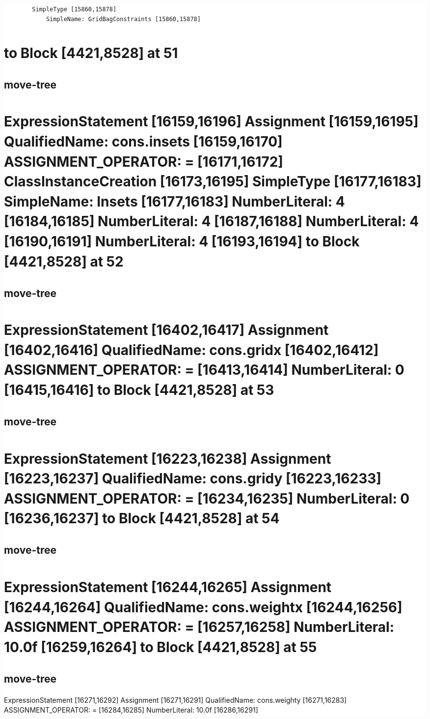             SimpleType [15860,15878]
                SimpleName: GridBagConstraints [15860,15878]
to
Block [4421,8528]
at 51
===
move-tree
---
ExpressionStatement [16159,16196]
    Assignment [16159,16195]
        QualifiedName: cons.insets [16159,16170]
        ASSIGNMENT_OPERATOR: = [16171,16172]
        ClassInstanceCreation [16173,16195]
            SimpleType [16177,16183]
                SimpleName: Insets [16177,16183]
            NumberLiteral: 4 [16184,16185]
            NumberLiteral: 4 [16187,16188]
            NumberLiteral: 4 [16190,16191]
            NumberLiteral: 4 [16193,16194]
to
Block [4421,8528]
at 52
===
move-tree
---
ExpressionStatement [16402,16417]
    Assignment [16402,16416]
        QualifiedName: cons.gridx [16402,16412]
        ASSIGNMENT_OPERATOR: = [16413,16414]
        NumberLiteral: 0 [16415,16416]
to
Block [4421,8528]
at 53
===
move-tree
---
ExpressionStatement [16223,16238]
    Assignment [16223,16237]
        QualifiedName: cons.gridy [16223,16233]
        ASSIGNMENT_OPERATOR: = [16234,16235]
        NumberLiteral: 0 [16236,16237]
to
Block [4421,8528]
at 54
===
move-tree
---
ExpressionStatement [16244,16265]
    Assignment [16244,16264]
        QualifiedName: cons.weightx [16244,16256]
        ASSIGNMENT_OPERATOR: = [16257,16258]
        NumberLiteral: 10.0f [16259,16264]
to
Block [4421,8528]
at 55
===
move-tree
---
ExpressionStatement [16271,16292]
    Assignment [16271,16291]
        QualifiedName: cons.weighty [16271,16283]
        ASSIGNMENT_OPERATOR: = [16284,16285]
        NumberLiteral: 10.0f [16286,16291]